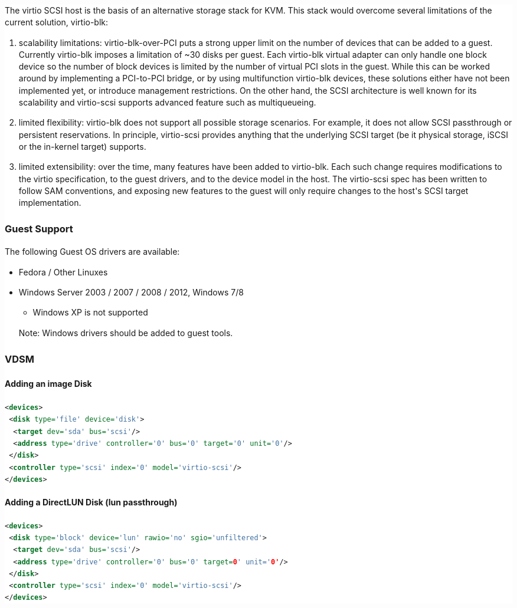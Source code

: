 The virtio SCSI host is the basis of an alternative storage stack for KVM. This stack would overcome several limitations of the current solution, virtio-blk:

1) scalability limitations: virtio-blk-over-PCI puts a strong upper limit on the number of devices that can be added to a guest. Currently virtio-blk imposes a limitation of ~30 disks per guest. Each virtio-blk virtual adapter can only handle one block device so the number of block devices is limited by the number of virtual PCI slots in the guest. While this can be worked around by implementing a PCI-to-PCI bridge, or by using multifunction virtio-blk devices, these solutions either have not been implemented yet, or introduce management restrictions. On the other hand, the SCSI architecture is well known for its scalability and virtio-scsi supports advanced feature such as multiqueueing.

2) limited flexibility: virtio-blk does not support all possible storage scenarios. For example, it does not allow SCSI passthrough or persistent reservations. In principle, virtio-scsi provides anything that the underlying SCSI target (be it physical storage, iSCSI or the in-kernel target) supports.

3) limited extensibility: over the time, many features have been added to virtio-blk. Each such change requires modifications to the virtio specification, to the guest drivers, and to the device model in the host. The virtio-scsi spec has been written to follow SAM conventions, and exposing new features to the guest will only require changes to the host's SCSI target implementation.

### Guest Support

The following Guest OS drivers are available:

*   Fedora / Other Linuxes
*   Windows Server 2003 / 2007 / 2008 / 2012, Windows 7/8
    -   Windows XP is not supported

      Note: Windows drivers should be added to guest tools.

### VDSM

#### Adding an image Disk

```xml
<devices>
 <disk type='file' device='disk'>
  <target dev='sda' bus='scsi'/>
  <address type='drive' controller='0' bus='0' target='0' unit='0'/>
 </disk>
 <controller type='scsi' index='0' model='virtio-scsi'/>
</devices>
```

#### Adding a DirectLUN Disk (lun passthrough)

```xml
<devices>
 <disk type='block' device='lun' rawio='no' sgio='unfiltered'>
  <target dev='sda' bus='scsi'/>
  <address type='drive' controller='0' bus='0' target=0' unit='0'/>
 </disk>
 <controller type='scsi' index='0' model='virtio-scsi'/>
</devices>
```
